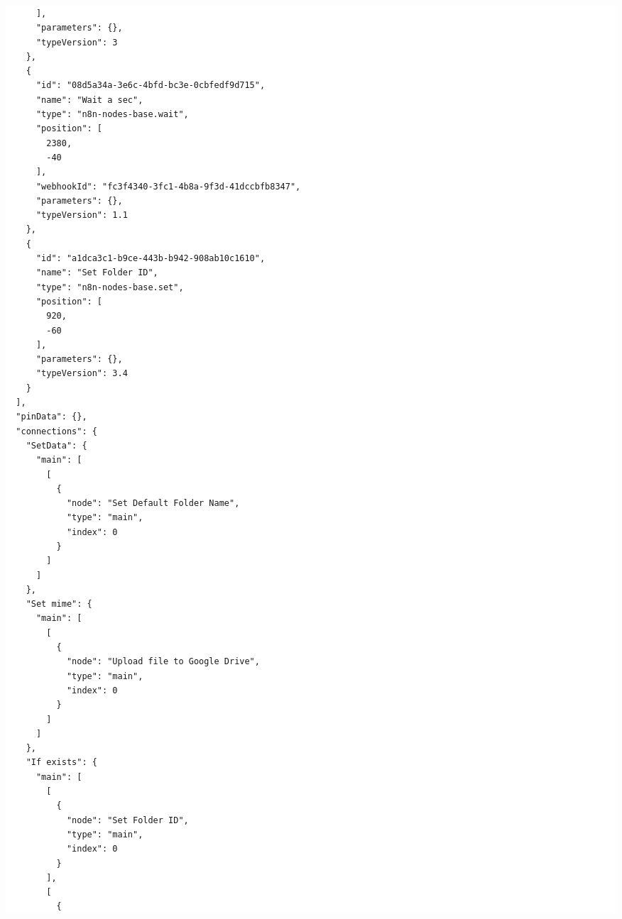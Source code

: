 ```
      ],
      "parameters": {},
      "typeVersion": 3
    },
    {
      "id": "08d5a34a-3e6c-4bfd-bc3e-0cbfedf9d715",
      "name": "Wait a sec",
      "type": "n8n-nodes-base.wait",
      "position": [
        2380,
        -40
      ],
      "webhookId": "fc3f4340-3fc1-4b8a-9f3d-41dccbfb8347",
      "parameters": {},
      "typeVersion": 1.1
    },
    {
      "id": "a1dca3c1-b9ce-443b-b942-908ab10c1610",
      "name": "Set Folder ID",
      "type": "n8n-nodes-base.set",
      "position": [
        920,
        -60
      ],
      "parameters": {},
      "typeVersion": 3.4
    }
  ],
  "pinData": {},
  "connections": {
    "SetData": {
      "main": [
        [
          {
            "node": "Set Default Folder Name",
            "type": "main",
            "index": 0
          }
        ]
      ]
    },
    "Set mime": {
      "main": [
        [
          {
            "node": "Upload file to Google Drive",
            "type": "main",
            "index": 0
          }
        ]
      ]
    },
    "If exists": {
      "main": [
        [
          {
            "node": "Set Folder ID",
            "type": "main",
            "index": 0
          }
        ],
        [
          {
```